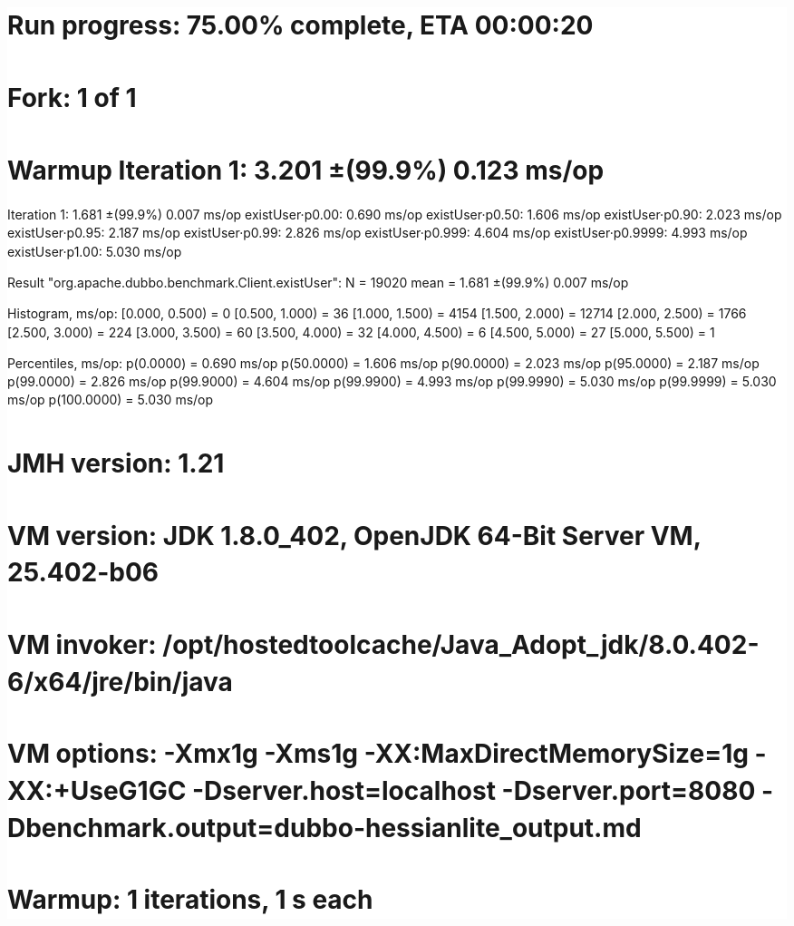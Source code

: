 # Run progress: 75.00% complete, ETA 00:00:20
# Fork: 1 of 1
# Warmup Iteration   1: 3.201 ±(99.9%) 0.123 ms/op
Iteration   1: 1.681 ±(99.9%) 0.007 ms/op
                 existUser·p0.00:   0.690 ms/op
                 existUser·p0.50:   1.606 ms/op
                 existUser·p0.90:   2.023 ms/op
                 existUser·p0.95:   2.187 ms/op
                 existUser·p0.99:   2.826 ms/op
                 existUser·p0.999:  4.604 ms/op
                 existUser·p0.9999: 4.993 ms/op
                 existUser·p1.00:   5.030 ms/op



Result "org.apache.dubbo.benchmark.Client.existUser":
  N = 19020
  mean =      1.681 ±(99.9%) 0.007 ms/op

  Histogram, ms/op:
    [0.000, 0.500) = 0 
    [0.500, 1.000) = 36 
    [1.000, 1.500) = 4154 
    [1.500, 2.000) = 12714 
    [2.000, 2.500) = 1766 
    [2.500, 3.000) = 224 
    [3.000, 3.500) = 60 
    [3.500, 4.000) = 32 
    [4.000, 4.500) = 6 
    [4.500, 5.000) = 27 
    [5.000, 5.500) = 1 

  Percentiles, ms/op:
      p(0.0000) =      0.690 ms/op
     p(50.0000) =      1.606 ms/op
     p(90.0000) =      2.023 ms/op
     p(95.0000) =      2.187 ms/op
     p(99.0000) =      2.826 ms/op
     p(99.9000) =      4.604 ms/op
     p(99.9900) =      4.993 ms/op
     p(99.9990) =      5.030 ms/op
     p(99.9999) =      5.030 ms/op
    p(100.0000) =      5.030 ms/op


# JMH version: 1.21
# VM version: JDK 1.8.0_402, OpenJDK 64-Bit Server VM, 25.402-b06
# VM invoker: /opt/hostedtoolcache/Java_Adopt_jdk/8.0.402-6/x64/jre/bin/java
# VM options: -Xmx1g -Xms1g -XX:MaxDirectMemorySize=1g -XX:+UseG1GC -Dserver.host=localhost -Dserver.port=8080 -Dbenchmark.output=dubbo-hessianlite_output.md
# Warmup: 1 iterations, 1 s each